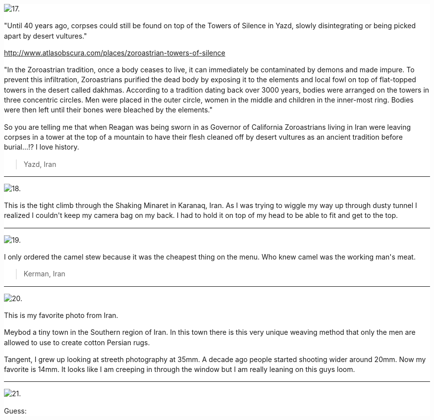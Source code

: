 
![17.](https://raw.githubusercontent.com/interrogator/jason-lee-iran/master/photos/i17.jpg)

"Until 40 years ago, corpses could still be found on top of the Towers of Silence in Yazd, slowly disintegrating or being picked apart by desert vultures."

http://www.atlasobscura.com/places/zoroastrian-towers-of-silence

"In the Zoroastrian tradition, once a body ceases to live, it can immediately be contaminated by demons and made impure. To prevent this infiltration, Zoroastrians purified the dead body by exposing it to the elements and local fowl on top of flat-topped towers in the desert called dakhmas.
According to a tradition dating back over 3000 years, bodies were arranged on the towers in three concentric circles. Men were placed in the outer circle, women in the middle and children in the inner-most ring. Bodies were then left until their bones were bleached by the elements."

So you are telling me that when Reagan was being sworn in as Governor of California Zoroastrians living in Iran were leaving corpses in a tower at the top of a mountain to have their flesh cleaned off by desert vultures as an ancient tradition before burial...!? I love history.

> Yazd, Iran

---

![18.](https://raw.githubusercontent.com/interrogator/jason-lee-iran/master/photos/i18.jpg)

This is the tight climb through the Shaking Minaret in Karanaq, Iran. As I was trying to wiggle my way up through dusty tunnel I realized I couldn't keep my camera bag on my back. I had to hold it on top of my head to be able to fit and get to the top.

---

![19.](https://raw.githubusercontent.com/interrogator/jason-lee-iran/master/photos/i19.jpg)

I only ordered the camel stew because it was the cheapest thing on the menu. Who knew camel was the working man's meat.

> Kerman, Iran

---

![20.](https://raw.githubusercontent.com/interrogator/jason-lee-iran/master/photos/i20.jpg)

This is my favorite photo from Iran.

Meybod a tiny town in the Southern region of Iran. In this town there is this very unique weaving method that only the men are allowed to use to create cotton Persian rugs.

Tangent, I grew up looking at streeth photography at 35mm. A decade ago people started shooting wider around 20mm. Now my favorite is 14mm. It looks like I am creeping in through the window but I am really leaning on this guys loom.

---

![21.](https://raw.githubusercontent.com/interrogator/jason-lee-iran/master/photos/i21.jpg)

Guess:
